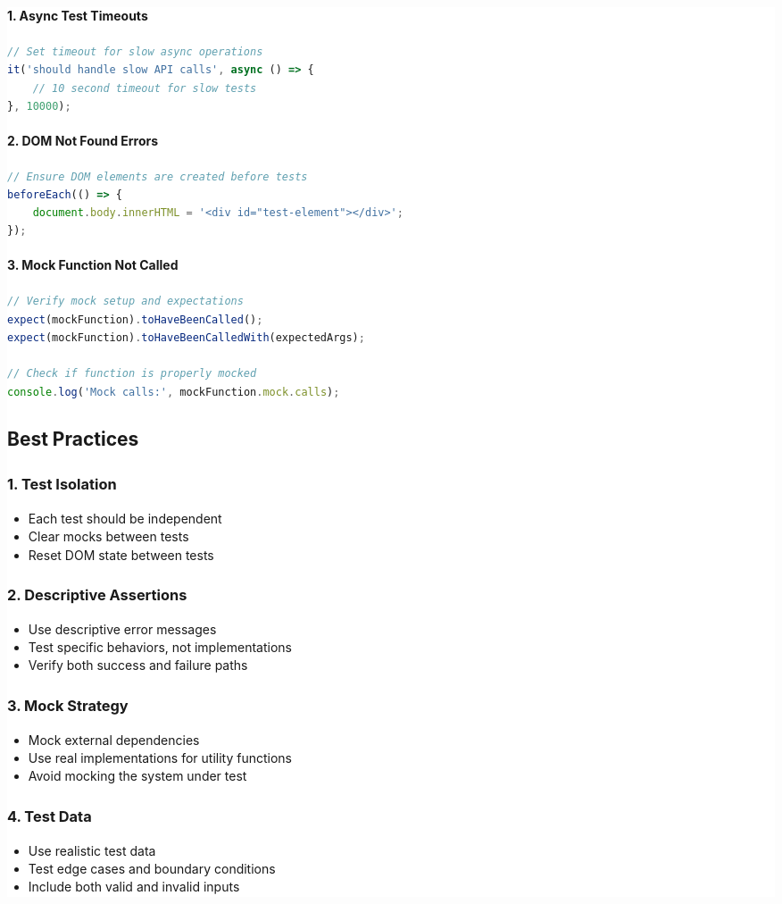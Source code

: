 #### 1. Async Test Timeouts

```javascript
// Set timeout for slow async operations
it('should handle slow API calls', async () => {
    // 10 second timeout for slow tests
}, 10000);
```

#### 2. DOM Not Found Errors

```javascript
// Ensure DOM elements are created before tests
beforeEach(() => {
    document.body.innerHTML = '<div id="test-element"></div>';
});
```

#### 3. Mock Function Not Called

```javascript
// Verify mock setup and expectations
expect(mockFunction).toHaveBeenCalled();
expect(mockFunction).toHaveBeenCalledWith(expectedArgs);

// Check if function is properly mocked
console.log('Mock calls:', mockFunction.mock.calls);
```

## Best Practices

### 1. Test Isolation

- Each test should be independent
- Clear mocks between tests
- Reset DOM state between tests

### 2. Descriptive Assertions

- Use descriptive error messages
- Test specific behaviors, not implementations
- Verify both success and failure paths

### 3. Mock Strategy

- Mock external dependencies
- Use real implementations for utility functions
- Avoid mocking the system under test

### 4. Test Data

- Use realistic test data
- Test edge cases and boundary conditions
- Include both valid and invalid inputs
